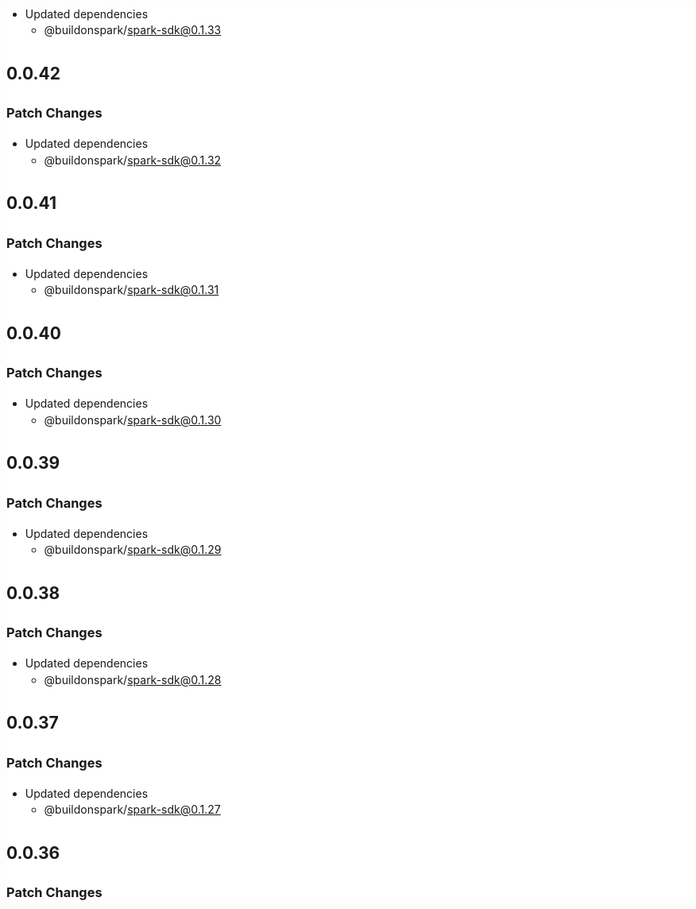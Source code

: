 - Updated dependencies
  - @buildonspark/spark-sdk@0.1.33

## 0.0.42

### Patch Changes

- Updated dependencies
  - @buildonspark/spark-sdk@0.1.32

## 0.0.41

### Patch Changes

- Updated dependencies
  - @buildonspark/spark-sdk@0.1.31

## 0.0.40

### Patch Changes

- Updated dependencies
  - @buildonspark/spark-sdk@0.1.30

## 0.0.39

### Patch Changes

- Updated dependencies
  - @buildonspark/spark-sdk@0.1.29

## 0.0.38

### Patch Changes

- Updated dependencies
  - @buildonspark/spark-sdk@0.1.28

## 0.0.37

### Patch Changes

- Updated dependencies
  - @buildonspark/spark-sdk@0.1.27

## 0.0.36

### Patch Changes

